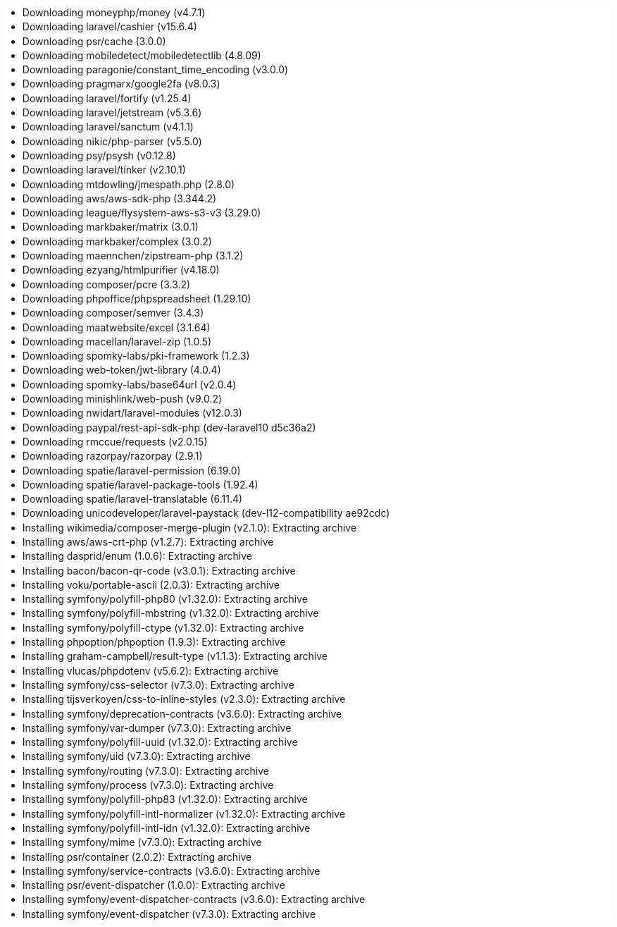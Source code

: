   - Downloading moneyphp/money (v4.7.1)
  - Downloading laravel/cashier (v15.6.4)
  - Downloading psr/cache (3.0.0)
  - Downloading mobiledetect/mobiledetectlib (4.8.09)
  - Downloading paragonie/constant_time_encoding (v3.0.0)
  - Downloading pragmarx/google2fa (v8.0.3)
  - Downloading laravel/fortify (v1.25.4)
  - Downloading laravel/jetstream (v5.3.6)
  - Downloading laravel/sanctum (v4.1.1)
  - Downloading nikic/php-parser (v5.5.0)
  - Downloading psy/psysh (v0.12.8)
  - Downloading laravel/tinker (v2.10.1)
  - Downloading mtdowling/jmespath.php (2.8.0)
  - Downloading aws/aws-sdk-php (3.344.2)
  - Downloading league/flysystem-aws-s3-v3 (3.29.0)
  - Downloading markbaker/matrix (3.0.1)
  - Downloading markbaker/complex (3.0.2)
  - Downloading maennchen/zipstream-php (3.1.2)
  - Downloading ezyang/htmlpurifier (v4.18.0)
  - Downloading composer/pcre (3.3.2)
  - Downloading phpoffice/phpspreadsheet (1.29.10)
  - Downloading composer/semver (3.4.3)
  - Downloading maatwebsite/excel (3.1.64)
  - Downloading macellan/laravel-zip (1.0.5)
  - Downloading spomky-labs/pki-framework (1.2.3)
  - Downloading web-token/jwt-library (4.0.4)
  - Downloading spomky-labs/base64url (v2.0.4)
  - Downloading minishlink/web-push (v9.0.2)
  - Downloading nwidart/laravel-modules (v12.0.3)
  - Downloading paypal/rest-api-sdk-php (dev-laravel10 d5c36a2)
  - Downloading rmccue/requests (v2.0.15)
  - Downloading razorpay/razorpay (2.9.1)
  - Downloading spatie/laravel-permission (6.19.0)
  - Downloading spatie/laravel-package-tools (1.92.4)
  - Downloading spatie/laravel-translatable (6.11.4)
  - Downloading unicodeveloper/laravel-paystack (dev-l12-compatibility ae92cdc)
  - Installing wikimedia/composer-merge-plugin (v2.1.0): Extracting archive
  - Installing aws/aws-crt-php (v1.2.7): Extracting archive
  - Installing dasprid/enum (1.0.6): Extracting archive
  - Installing bacon/bacon-qr-code (v3.0.1): Extracting archive
  - Installing voku/portable-ascii (2.0.3): Extracting archive
  - Installing symfony/polyfill-php80 (v1.32.0): Extracting archive
  - Installing symfony/polyfill-mbstring (v1.32.0): Extracting archive
  - Installing symfony/polyfill-ctype (v1.32.0): Extracting archive
  - Installing phpoption/phpoption (1.9.3): Extracting archive
  - Installing graham-campbell/result-type (v1.1.3): Extracting archive
  - Installing vlucas/phpdotenv (v5.6.2): Extracting archive
  - Installing symfony/css-selector (v7.3.0): Extracting archive
  - Installing tijsverkoyen/css-to-inline-styles (v2.3.0): Extracting archive
  - Installing symfony/deprecation-contracts (v3.6.0): Extracting archive
  - Installing symfony/var-dumper (v7.3.0): Extracting archive
  - Installing symfony/polyfill-uuid (v1.32.0): Extracting archive
  - Installing symfony/uid (v7.3.0): Extracting archive
  - Installing symfony/routing (v7.3.0): Extracting archive
  - Installing symfony/process (v7.3.0): Extracting archive
  - Installing symfony/polyfill-php83 (v1.32.0): Extracting archive
  - Installing symfony/polyfill-intl-normalizer (v1.32.0): Extracting archive
  - Installing symfony/polyfill-intl-idn (v1.32.0): Extracting archive
  - Installing symfony/mime (v7.3.0): Extracting archive
  - Installing psr/container (2.0.2): Extracting archive
  - Installing symfony/service-contracts (v3.6.0): Extracting archive
  - Installing psr/event-dispatcher (1.0.0): Extracting archive
  - Installing symfony/event-dispatcher-contracts (v3.6.0): Extracting archive
  - Installing symfony/event-dispatcher (v7.3.0): Extracting archive